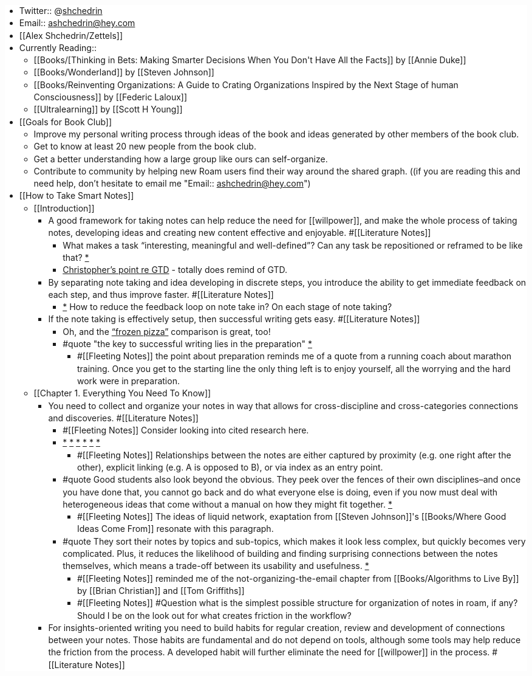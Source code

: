 - Twitter:: @[shchedrin](https://twitter.com/shchedrin)
- Email:: [ashchedrin@hey.com](mailto:ashchedrin@hey.com)
- [[Alex Shchedrin/Zettels]]
- Currently Reading:: 
    - [[Books/[Thinking in Bets: Making Smarter Decisions When You Don't Have All the Facts]] by [[Annie Duke]]
    - [[Books/Wonderland]] by [[Steven Johnson]]
    - [[Books/Reinventing Organizations: A Guide to Crating Organizations Inspired by the Next Stage of human Consciousness]] by [[Federic Laloux]]
    - [[Ultralearning]] by [[Scott H Young]]
- [[Goals for Book Club]]
    - Improve my personal writing process through ideas of the book and ideas generated by other members of the book club. 
    - Get to know at least 20 new people from the book club. 
    - Get a better understanding how a large group like ours can self-organize. 
    - Contribute to community by helping new Roam users find their way around the shared graph. ((if you are reading this and need help, don’t hesitate to email me "Email:: [ashchedrin@hey.com](mailto:ashchedrin@hey.com)")
- [[How to Take Smart Notes]]
    - [[Introduction]]
        - A good framework for taking notes can help reduce the need for [[willpower]], and make the whole process of taking notes, developing ideas and creating new content effective and enjoyable. #[[Literature Notes]]
            - What makes a task “interesting, meaningful and well-defined”? Can any task be repositioned or reframed to be like that? [*](((tIetkYe5Q)))
            - [Christopher’s point re GTD](((A36tN_nSb))) - totally does remind of GTD.
        - By separating note taking and idea developing in discrete steps, you introduce the ability to get immediate feedback on each step, and thus improve faster. #[[Literature Notes]]
            - [*](((5nAs6bD4t))) How to reduce the feedback loop on note take in? On each stage of note taking?
        - If the note taking is effectively setup, then successful writing gets easy. #[[Literature Notes]]
            - Oh, and the [“frozen pizza”](((IaqWr_-kG))) comparison is great, too!
            - #quote "the key to successful writing lies in the preparation" [*](((-AeNlDTdF))) 
                - #[[Fleeting Notes]] the point about preparation reminds me of a quote from a running coach about marathon training. Once you get to the starting line the only thing left is to enjoy yourself, all the worrying and the hard work were in preparation. 
    - [[Chapter 1. Everything You Need To Know]]
        - You need to collect and organize your notes in way that allows for cross-discipline and cross-categories connections and discoveries. #[[Literature Notes]]
            - #[[Fleeting Notes]] Consider looking into cited research here.
            - [*](((U4Q7m4mQO))) [*](((LAHvoWGna))) [*](((k1R5hvOJl))) [*](((gq3S3MuUq))) [*](((XdGixKkuK))) [*](((kVuIQFmCg)))
                - #[[Fleeting Notes]] Relationships between the notes are either captured by proximity (e.g. one right after the other), explicit linking (e.g. A is opposed to B), or via index as an entry point.
            - #quote Good students also look beyond the obvious. They peek over the fences of their own disciplines–and once you have done that, you cannot go back and do what everyone else is doing, even if you now must deal with heterogeneous ideas that come without a manual on how they might fit together. [*](((GgF6t07Z4)))
                - #[[Fleeting Notes]] The ideas of liquid network, exaptation from [[Steven Johnson]]'s [[Books/Where Good Ideas Come From]] resonate with this paragraph.
            - #quote They sort their notes by topics and sub-topics, which makes it look less complex, but quickly becomes very complicated. Plus, it reduces the likelihood of building and finding surprising connections between the notes themselves, which means a trade-off between its usability and usefulness. [*](((FfwvQnsGs)))
                - #[[Fleeting Notes]] reminded me of the not-organizing-the-email chapter from [[Books/Algorithms to Live By]] by [[Brian Christian]] and [[Tom Griffiths]]
                - #[[Fleeting Notes]] #Question what is the simplest possible structure for organization of notes in roam, if any? Should I be on the look out for what creates friction in the workflow?
        - For insights-oriented writing you need to build habits for regular creation, review and development of connections between your notes. Those habits are fundamental and do not depend on tools, although some tools may help reduce the friction from the process. A developed habit will further eliminate the need for [[willpower]] in the process. #[[Literature Notes]]